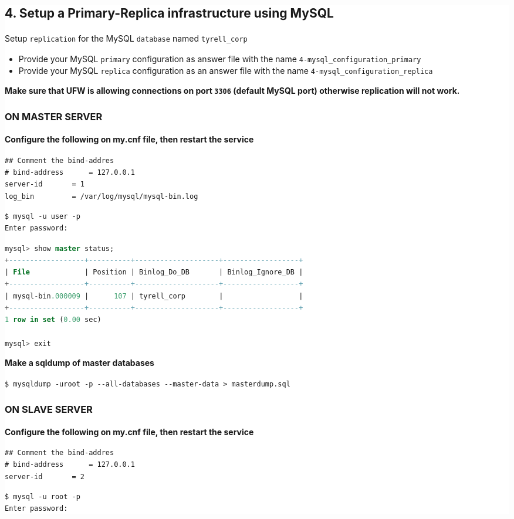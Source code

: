 
## 4. Setup a Primary-Replica infrastructure using MySQL
Setup `replication` for the MySQL `database` named `tyrell_corp`
- Provide your MySQL `primary` configuration as answer file with the name `4-mysql_configuration_primary`
- Provide your MySQL `replica` configuration as an answer file with the name `4-mysql_configuration_replica`

**Make sure that UFW is allowing connections on port `3306` (default MySQL port) otherwise replication will not work.**

### ON MASTER SERVER

**Configure the following on my.cnf file, then restart the service**
```
## Comment the bind-addres
# bind-address		= 127.0.0.1
server-id		= 1
log_bin			= /var/log/mysql/mysql-bin.log
```

```shell
$ mysql -u user -p
Enter password:
```

```sql
mysql> show master status;
+------------------+----------+--------------------+------------------+
| File             | Position | Binlog_Do_DB       | Binlog_Ignore_DB |
+------------------+----------+--------------------+------------------+
| mysql-bin.000009 |      107 | tyrell_corp        |                  |
+------------------+----------+--------------------+------------------+
1 row in set (0.00 sec)

mysql> exit
```

**Make a sqldump of master databases**
```shell
$ mysqldump -uroot -p --all-databases --master-data > masterdump.sql
```

### ON SLAVE SERVER

**Configure the following on my.cnf file, then restart the service**
```
## Comment the bind-addres
# bind-address		= 127.0.0.1
server-id		= 2
```

```shell
$ mysql -u root -p
Enter password:
```
